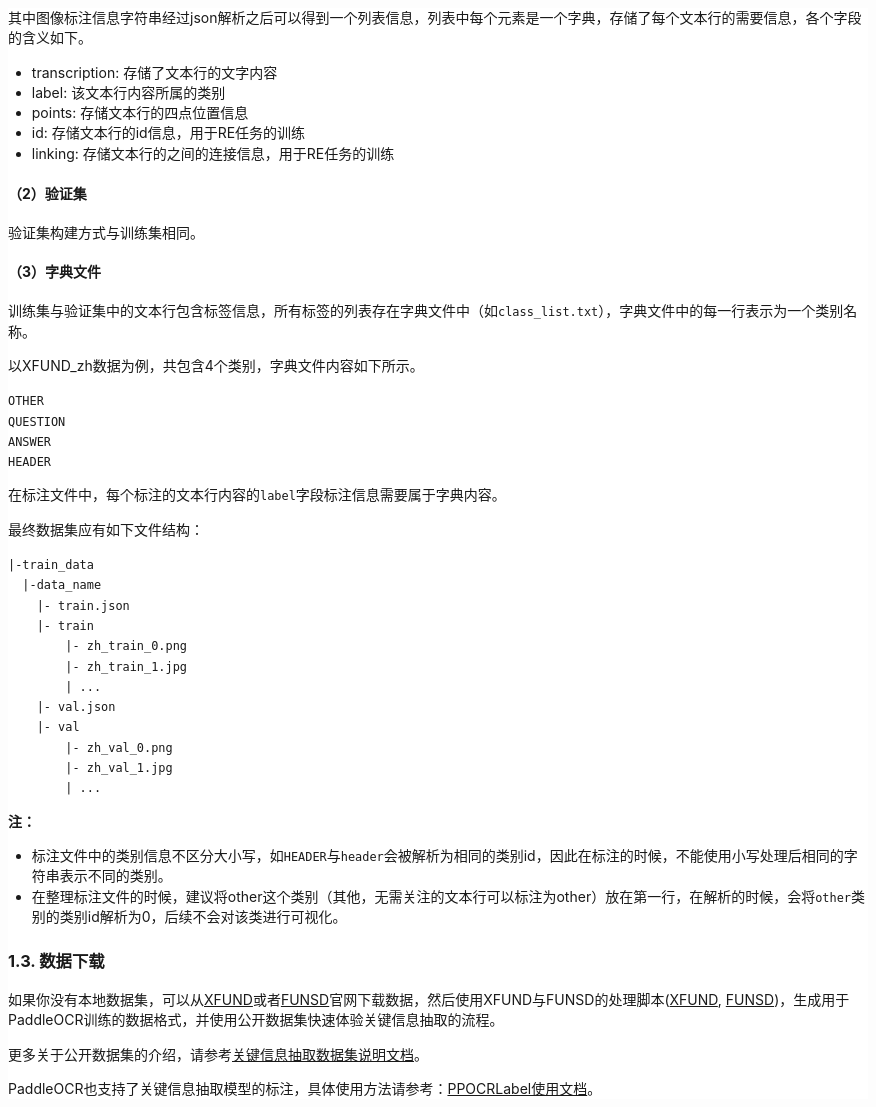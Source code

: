 其中图像标注信息字符串经过json解析之后可以得到一个列表信息，列表中每个元素是一个字典，存储了每个文本行的需要信息，各个字段的含义如下。

- transcription: 存储了文本行的文字内容
- label: 该文本行内容所属的类别
- points: 存储文本行的四点位置信息
- id: 存储文本行的id信息，用于RE任务的训练
- linking: 存储文本行的之间的连接信息，用于RE任务的训练

#### （2）验证集

验证集构建方式与训练集相同。

#### （3）字典文件

训练集与验证集中的文本行包含标签信息，所有标签的列表存在字典文件中（如`class_list.txt`），字典文件中的每一行表示为一个类别名称。

以XFUND_zh数据为例，共包含4个类别，字典文件内容如下所示。

```text
OTHER
QUESTION
ANSWER
HEADER
```

在标注文件中，每个标注的文本行内容的`label`字段标注信息需要属于字典内容。

最终数据集应有如下文件结构：

```text
|-train_data
  |-data_name
    |- train.json
    |- train
        |- zh_train_0.png
        |- zh_train_1.jpg
        | ...
    |- val.json
    |- val
        |- zh_val_0.png
        |- zh_val_1.jpg
        | ...
```

**注：**

- 标注文件中的类别信息不区分大小写，如`HEADER`与`header`会被解析为相同的类别id，因此在标注的时候，不能使用小写处理后相同的字符串表示不同的类别。
- 在整理标注文件的时候，建议将other这个类别（其他，无需关注的文本行可以标注为other）放在第一行，在解析的时候，会将`other`类别的类别id解析为0，后续不会对该类进行可视化。

### 1.3. 数据下载

如果你没有本地数据集，可以从[XFUND](https://github.com/doc-analysis/XFUND)或者[FUNSD](https://guillaumejaume.github.io/FUNSD/)官网下载数据，然后使用XFUND与FUNSD的处理脚本([XFUND](../../ppstructure/kie/tools/trans_xfun_data.py), [FUNSD](../../ppstructure/kie/tools/trans_funsd_label.py))，生成用于PaddleOCR训练的数据格式，并使用公开数据集快速体验关键信息抽取的流程。

更多关于公开数据集的介绍，请参考[关键信息抽取数据集说明文档](./dataset/kie_datasets.md)。

PaddleOCR也支持了关键信息抽取模型的标注，具体使用方法请参考：[PPOCRLabel使用文档](https://github.com/PFCCLab/PPOCRLabel/blob/main/README_ch.md)。
